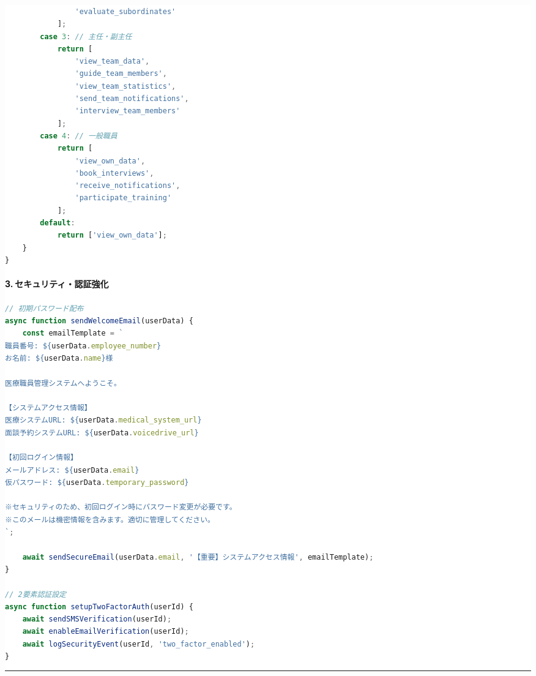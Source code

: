 ```typescript
                'evaluate_subordinates'
            ];
        case 3: // 主任・副主任
            return [
                'view_team_data',
                'guide_team_members',
                'view_team_statistics',
                'send_team_notifications',
                'interview_team_members'
            ];
        case 4: // 一般職員
            return [
                'view_own_data',
                'book_interviews',
                'receive_notifications',
                'participate_training'
            ];
        default:
            return ['view_own_data'];
    }
}
```

#### **3. セキュリティ・認証強化**
```typescript
// 初期パスワード配布
async function sendWelcomeEmail(userData) {
    const emailTemplate = `
職員番号: ${userData.employee_number}
お名前: ${userData.name}様

医療職員管理システムへようこそ。

【システムアクセス情報】
医療システムURL: ${userData.medical_system_url}
面談予約システムURL: ${userData.voicedrive_url}

【初回ログイン情報】
メールアドレス: ${userData.email}
仮パスワード: ${userData.temporary_password}

※セキュリティのため、初回ログイン時にパスワード変更が必要です。
※このメールは機密情報を含みます。適切に管理してください。
`;

    await sendSecureEmail(userData.email, '【重要】システムアクセス情報', emailTemplate);
}

// 2要素認証設定
async function setupTwoFactorAuth(userId) {
    await sendSMSVerification(userId);
    await enableEmailVerification(userId);
    await logSecurityEvent(userId, 'two_factor_enabled');
}
```

---